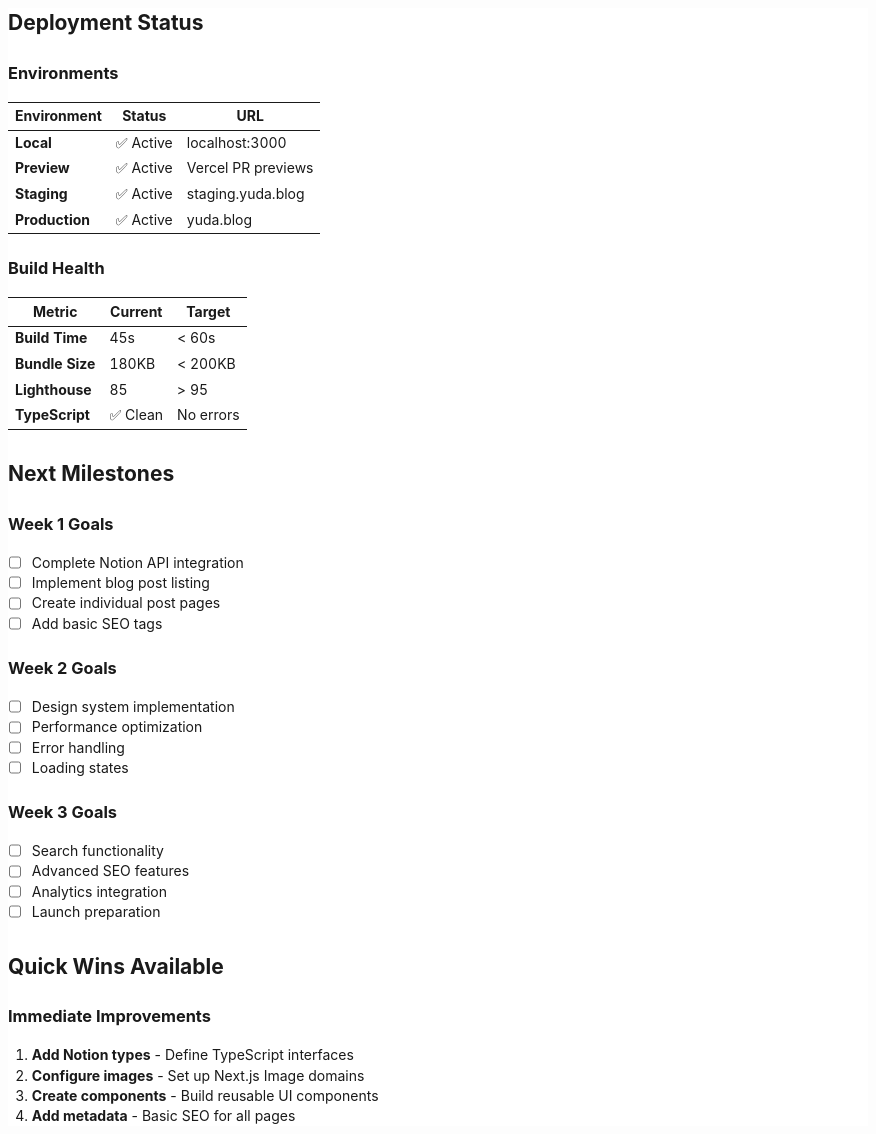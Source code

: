 ## Deployment Status

### Environments
| Environment | Status | URL |
|-------------|--------|-----|
| **Local** | ✅ Active | localhost:3000 |
| **Preview** | ✅ Active | Vercel PR previews |
| **Staging** | ✅ Active | staging.yuda.blog |
| **Production** | ✅ Active | yuda.blog |

### Build Health
| Metric | Current | Target |
|--------|---------|--------|
| **Build Time** | 45s | < 60s |
| **Bundle Size** | 180KB | < 200KB |
| **Lighthouse** | 85 | > 95 |
| **TypeScript** | ✅ Clean | No errors |

## Next Milestones

### Week 1 Goals
- [ ] Complete Notion API integration
- [ ] Implement blog post listing
- [ ] Create individual post pages
- [ ] Add basic SEO tags

### Week 2 Goals
- [ ] Design system implementation
- [ ] Performance optimization
- [ ] Error handling
- [ ] Loading states

### Week 3 Goals
- [ ] Search functionality
- [ ] Advanced SEO features
- [ ] Analytics integration
- [ ] Launch preparation

## Quick Wins Available

### Immediate Improvements
1. **Add Notion types** - Define TypeScript interfaces
2. **Configure images** - Set up Next.js Image domains
3. **Create components** - Build reusable UI components
4. **Add metadata** - Basic SEO for all pages
